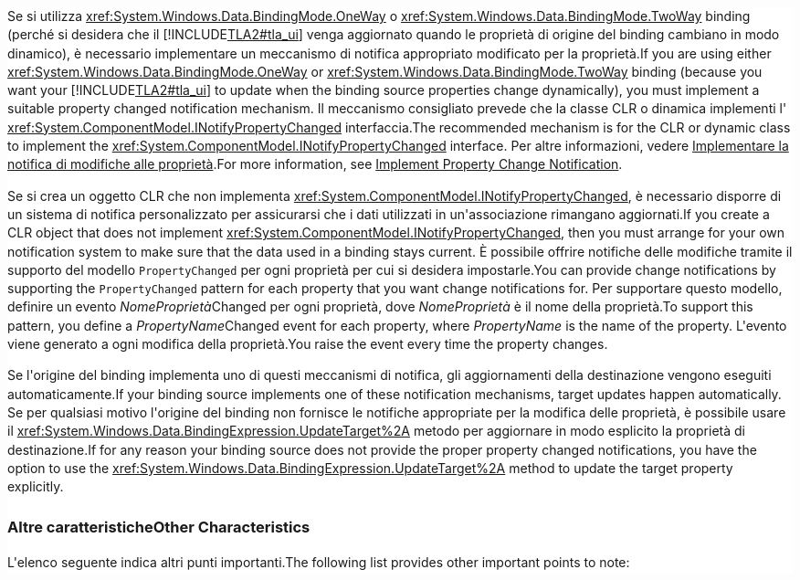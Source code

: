  <span data-ttu-id="2fc8e-135">Se si utilizza <xref:System.Windows.Data.BindingMode.OneWay> o <xref:System.Windows.Data.BindingMode.TwoWay> binding (perché si desidera che il [!INCLUDE[TLA2#tla_ui](../../../../includes/tla2sharptla-ui-md.md)] venga aggiornato quando le proprietà di origine del binding cambiano in modo dinamico), è necessario implementare un meccanismo di notifica appropriato modificato per la proprietà.</span><span class="sxs-lookup"><span data-stu-id="2fc8e-135">If you are using either <xref:System.Windows.Data.BindingMode.OneWay> or <xref:System.Windows.Data.BindingMode.TwoWay> binding (because you want your [!INCLUDE[TLA2#tla_ui](../../../../includes/tla2sharptla-ui-md.md)] to update when the binding source properties change dynamically), you must implement a suitable property changed notification mechanism.</span></span> <span data-ttu-id="2fc8e-136">Il meccanismo consigliato prevede che la classe CLR o dinamica implementi l' <xref:System.ComponentModel.INotifyPropertyChanged> interfaccia.</span><span class="sxs-lookup"><span data-stu-id="2fc8e-136">The recommended mechanism is for the CLR or dynamic class to implement the <xref:System.ComponentModel.INotifyPropertyChanged> interface.</span></span> <span data-ttu-id="2fc8e-137">Per altre informazioni, vedere [Implementare la notifica di modifiche alle proprietà](how-to-implement-property-change-notification.md).</span><span class="sxs-lookup"><span data-stu-id="2fc8e-137">For more information, see [Implement Property Change Notification](how-to-implement-property-change-notification.md).</span></span>  
  
 <span data-ttu-id="2fc8e-138">Se si crea un oggetto CLR che non implementa <xref:System.ComponentModel.INotifyPropertyChanged>, è necessario disporre di un sistema di notifica personalizzato per assicurarsi che i dati utilizzati in un'associazione rimangano aggiornati.</span><span class="sxs-lookup"><span data-stu-id="2fc8e-138">If you create a CLR object that does not implement <xref:System.ComponentModel.INotifyPropertyChanged>, then you must arrange for your own notification system to make sure that the data used in a binding stays current.</span></span> <span data-ttu-id="2fc8e-139">È possibile offrire notifiche delle modifiche tramite il supporto del modello `PropertyChanged` per ogni proprietà per cui si desidera impostarle.</span><span class="sxs-lookup"><span data-stu-id="2fc8e-139">You can provide change notifications by supporting the `PropertyChanged` pattern for each property that you want change notifications for.</span></span> <span data-ttu-id="2fc8e-140">Per supportare questo modello, definire un evento *NomeProprietà*Changed per ogni proprietà, dove *NomeProprietà* è il nome della proprietà.</span><span class="sxs-lookup"><span data-stu-id="2fc8e-140">To support this pattern, you define a *PropertyName*Changed event for each property, where *PropertyName* is the name of the property.</span></span> <span data-ttu-id="2fc8e-141">L'evento viene generato a ogni modifica della proprietà.</span><span class="sxs-lookup"><span data-stu-id="2fc8e-141">You raise the event every time the property changes.</span></span>  
  
 <span data-ttu-id="2fc8e-142">Se l'origine del binding implementa uno di questi meccanismi di notifica, gli aggiornamenti della destinazione vengono eseguiti automaticamente.</span><span class="sxs-lookup"><span data-stu-id="2fc8e-142">If your binding source implements one of these notification mechanisms, target updates happen automatically.</span></span> <span data-ttu-id="2fc8e-143">Se per qualsiasi motivo l'origine del binding non fornisce le notifiche appropriate per la modifica delle proprietà, è possibile usare il <xref:System.Windows.Data.BindingExpression.UpdateTarget%2A> metodo per aggiornare in modo esplicito la proprietà di destinazione.</span><span class="sxs-lookup"><span data-stu-id="2fc8e-143">If for any reason your binding source does not provide the proper property changed notifications, you have the option to use the <xref:System.Windows.Data.BindingExpression.UpdateTarget%2A> method to update the target property explicitly.</span></span>  
  
### <a name="other-characteristics"></a><span data-ttu-id="2fc8e-144">Altre caratteristiche</span><span class="sxs-lookup"><span data-stu-id="2fc8e-144">Other Characteristics</span></span>  
 <span data-ttu-id="2fc8e-145">L'elenco seguente indica altri punti importanti.</span><span class="sxs-lookup"><span data-stu-id="2fc8e-145">The following list provides other important points to note:</span></span>  
  